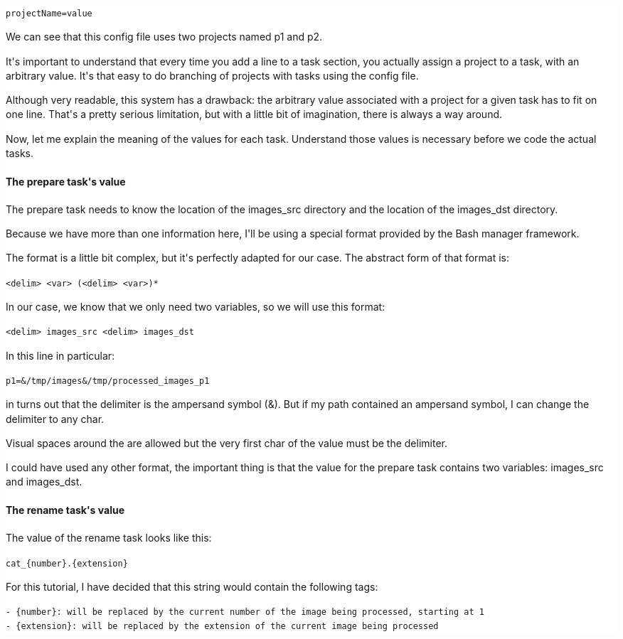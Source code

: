     projectName=value
        
We can see that this config file uses two projects named p1 and p2.

It's important to understand that every time you add a line to a task section, you 
actually assign a project to a task, with an arbitrary value.
It's that easy to do branching of projects with tasks using the config file.


Although very readable, this system has a drawback: the arbitrary value associated with 
a project for a given task has to fit on one line.
That's a pretty serious limitation, but with a little bit of imagination, there is always a way around.


Now, let me explain the meaning of the values for each task.
Understand those values is necessary before we code the actual tasks.


#### The prepare task's value

The prepare task needs to know the location of the images_src directory and the location of the 
images_dst directory.

Because we have more than one information here, I'll be using a special format provided by the
Bash manager framework.

The format is a little bit complex, but it's perfectly adapted for our case.
The abstract form of that format is:

    <delim> <var> (<delim> <var>)*
    
In our case, we know that we only need two variables, so we will use this format:

    <delim> images_src <delim> images_dst
    
In this line in particular: 
    
    p1=&/tmp/images&/tmp/processed_images_p1
        
in turns out that the delimiter is the ampersand symbol (&).
But if my path contained an ampersand symbol, I can change the delimiter to any char.
         
Visual spaces around the <delim> are allowed but the very first char of the value
must be the delimiter.


I could have used any other format,
the important thing is that the value for the prepare task contains two variables: images_src and images_dst.



#### The rename task's value

The value of the rename task looks like this: 

    cat_{number}.{extension}

For this tutorial, I have decided that this string would contain the following tags:

    - {number}: will be replaced by the current number of the image being processed, starting at 1
    - {extension}: will be replaced by the extension of the current image being processed
    